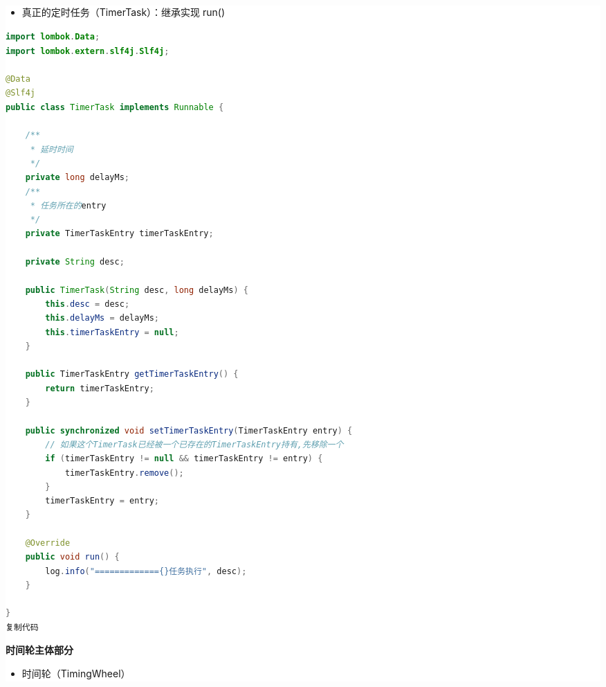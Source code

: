 ```JAVA
```

- 真正的定时任务（TimerTask）：继承实现 run()

```JAVA
import lombok.Data;
import lombok.extern.slf4j.Slf4j;

@Data
@Slf4j
public class TimerTask implements Runnable {

    /**
     * 延时时间
     */
    private long delayMs;
    /**
     * 任务所在的entry
     */
    private TimerTaskEntry timerTaskEntry;

    private String desc;

    public TimerTask(String desc, long delayMs) {
        this.desc = desc;
        this.delayMs = delayMs;
        this.timerTaskEntry = null;
    }

    public TimerTaskEntry getTimerTaskEntry() {
        return timerTaskEntry;
    }

    public synchronized void setTimerTaskEntry(TimerTaskEntry entry) {
        // 如果这个TimerTask已经被一个已存在的TimerTaskEntry持有,先移除一个
        if (timerTaskEntry != null && timerTaskEntry != entry) {
            timerTaskEntry.remove();
        }
        timerTaskEntry = entry;
    }

    @Override
    public void run() {
        log.info("============={}任务执行", desc);
    }

}
复制代码
```

**时间轮主体部分**

- 时间轮（TimingWheel）
